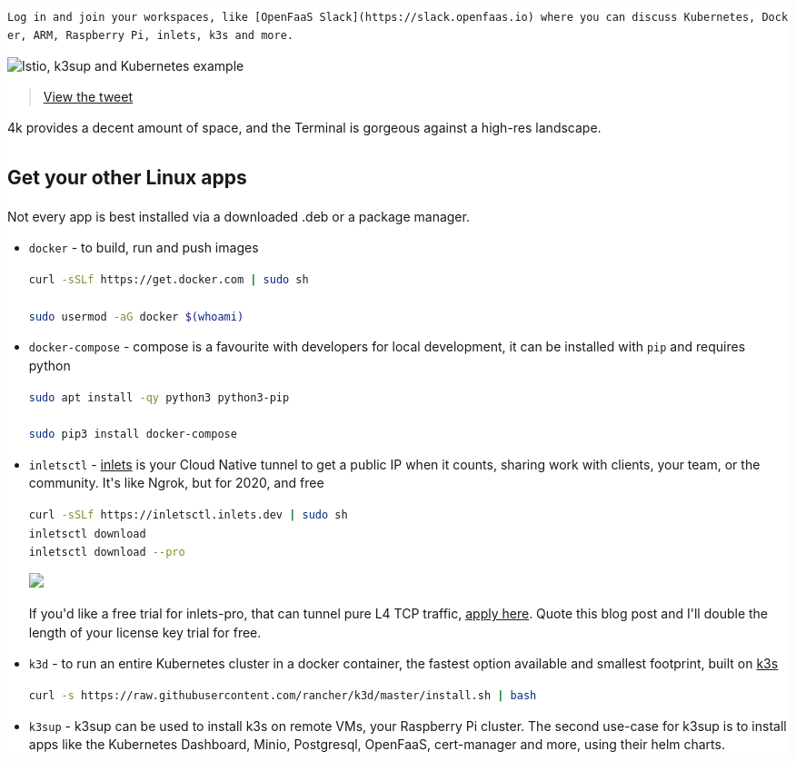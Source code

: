     Log in and join your workspaces, like [OpenFaaS Slack](https://slack.openfaas.io) where you can discuss Kubernetes, Docker, ARM, Raspberry Pi, inlets, k3s and more.

![Istio, k3sup and Kubernetes example](/content/images/2020/02/EPYNxJDX0AA_48f.jpeg)

> [View the tweet](https://twitter.com/alexellisuk/status/1222179509740371968)

4k provides a decent amount of space, and the Terminal is gorgeous against a high-res landscape.

## Get your other Linux apps

Not every app is best installed via a downloaded .deb or a package manager.

* `docker` - to build, run and push images

    ```sh
    curl -sSLf https://get.docker.com | sudo sh
    
    sudo usermod -aG docker $(whoami)
    ```

* `docker-compose` - compose is a favourite with developers for local development, it can be installed with `pip` and requires python

    ```sh
    sudo apt install -qy python3 python3-pip
    
    sudo pip3 install docker-compose
    ```

* `inletsctl` - [inlets](https://inlets.dev/) is your Cloud Native tunnel to get a public IP when it counts, sharing work with clients, your team, or the community. It's like Ngrok, but for 2020, and free

    ```sh
    curl -sSLf https://inletsctl.inlets.dev | sudo sh
    inletsctl download
    inletsctl download --pro
    ```

    <img src="https://raw.githubusercontent.com/inlets/media/master/assets/inlets-monochrome.png" width="100px">

    If you'd like a free trial for inlets-pro, that can tunnel pure L4 TCP traffic, [apply here](https://github.com/inlets/inlets-pro#getting-a-license-key). Quote this blog post and I'll double the length of your license key trial for free.


* `k3d` - to run an entire Kubernetes cluster in a docker container, the fastest option available and smallest footprint, built on [k3s](https://k3s.io/)

    ```sh
    curl -s https://raw.githubusercontent.com/rancher/k3d/master/install.sh | bash
    ```
    
* `k3sup` - k3sup can be used to install k3s on remote VMs, your Raspberry Pi cluster. The second use-case for k3sup is to install apps like the Kubernetes Dashboard, Minio, Postgresql, OpenFaaS, cert-manager and more, using their helm charts.
